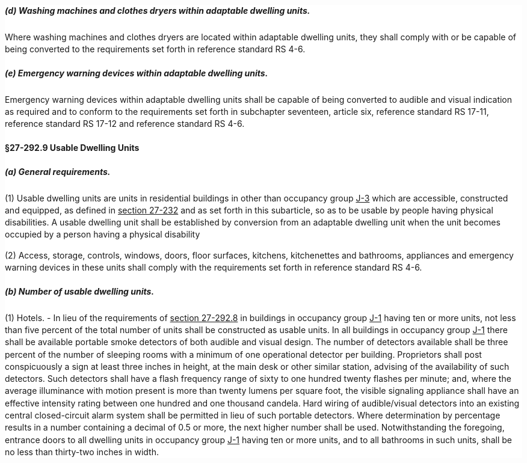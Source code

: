 ##### **(d) Washing machines and clothes dryers within adaptable dwelling units.** 

Where washing machines and clothes dryers are located within adaptable dwelling units, they shall comply with or be capable of being converted to the requirements set forth in reference standard RS 4-6.

##### **(e) Emergency warning devices within adaptable dwelling units.** 

Emergency warning devices within adaptable dwelling units shall be capable of being converted to audible and visual indication as required and to conform to the requirements set forth in subchapter seventeen, article six, reference standard RS 17-11, reference standard RS 17-12 and reference standard RS 4-6.

#### **§27-292.9 Usable Dwelling Units**

##### **(a) General requirements.**

(1) Usable dwelling units are units in residential buildings in other than occupancy group [J-3](https://up.codes/viewer/new_york_city/nyc-building-code-1968-v1/chapter/3/occupancy-and-construction-classification#§27-266) which are accessible, constructed and equipped, as defined in [section 27-232](https://up.codes/viewer/new_york_city/nyc-building-code-1968-v1/chapter/2/definitions#§27-232) and as set forth in this subarticle, so as to be usable by people having physical disabilities. A usable dwelling unit shall be established by conversion from an adaptable dwelling unit when the unit becomes occupied by a person having a physical disability

(2) Access, storage, controls, windows, doors, floor surfaces, kitchens, kitchenettes and bathrooms, appliances and emergency warning devices in these units shall comply with the requirements set forth in reference standard RS 4-6.

##### **(b) Number of usable dwelling units.** 

(1) Hotels. - In lieu of the requirements of [section 27-292.8](https://up.codes/viewer/new_york_city/nyc-building-code-1968-v1/chapter/4/building-limitations#§27-292.8) in buildings in occupancy group [J-1](https://up.codes/viewer/new_york_city/nyc-building-code-1968-v1/chapter/3/occupancy-and-construction-classification#§27-264) having ten or more units, not less than five percent of the total number of units shall be constructed as usable units. In all buildings in occupancy group [J-1](https://up.codes/viewer/new_york_city/nyc-building-code-1968-v1/chapter/3/occupancy-and-construction-classification#§27-264) there shall be available portable smoke detectors of both audible and visual design. The number of detectors available shall be three percent of the number of sleeping rooms with a minimum of one operational detector per building. Proprietors shall post conspicuously a sign at least three inches in height, at the main desk or other similar station, advising of the availability of such detectors. Such detectors shall have a flash frequency range of sixty to one hundred twenty flashes per minute; and, where the average illuminance with motion present is more than twenty lumens per square foot, the visible signaling appliance shall have an effective intensity rating between one hundred and one thousand candela. Hard wiring of audible/visual detectors into an existing central closed-circuit alarm system shall be permitted in lieu of such portable detectors. Where determination by percentage results in a number containing a decimal of 0.5 or more, the next higher number shall be used. Notwithstanding the foregoing, entrance doors to all dwelling units in occupancy group [J-1](https://up.codes/viewer/new_york_city/nyc-building-code-1968-v1/chapter/3/occupancy-and-construction-classification#§27-264) having ten or more units, and to all bathrooms in such units, shall be no less than thirty-two inches in width.
